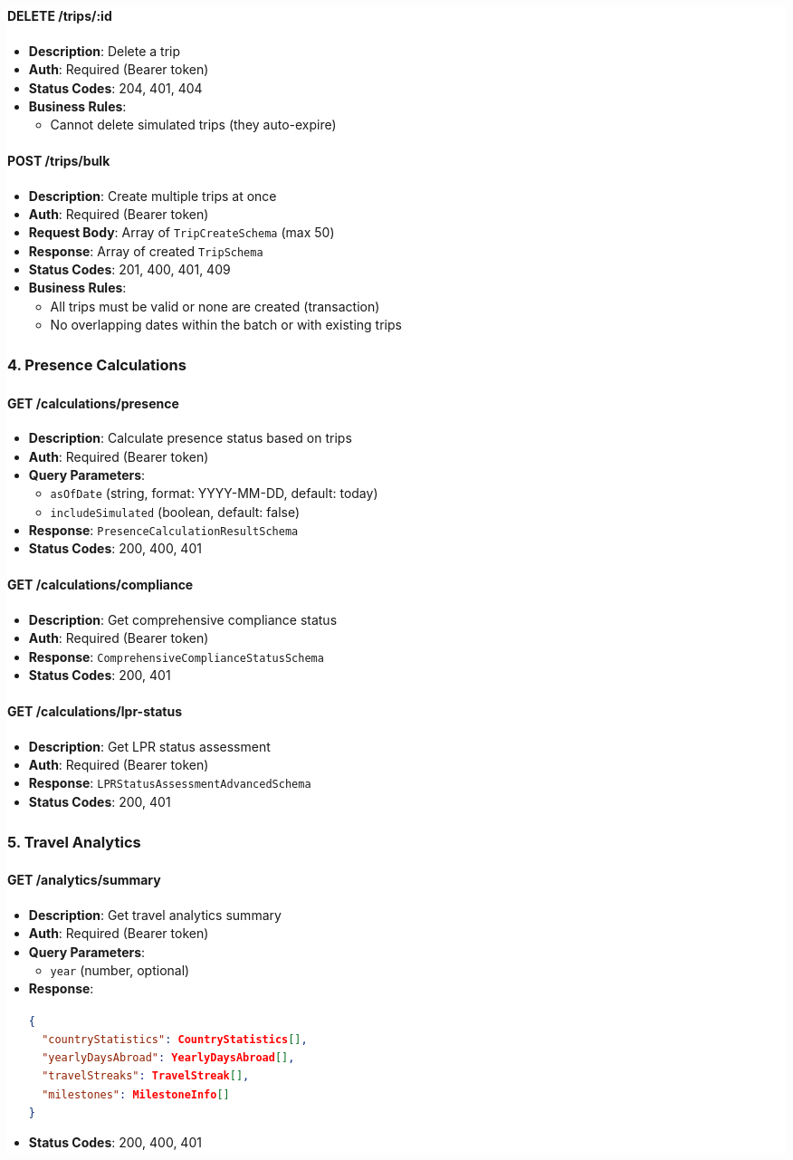 #### DELETE /trips/:id

- **Description**: Delete a trip
- **Auth**: Required (Bearer token)
- **Status Codes**: 204, 401, 404
- **Business Rules**:
  - Cannot delete simulated trips (they auto-expire)

#### POST /trips/bulk

- **Description**: Create multiple trips at once
- **Auth**: Required (Bearer token)
- **Request Body**: Array of `TripCreateSchema` (max 50)
- **Response**: Array of created `TripSchema`
- **Status Codes**: 201, 400, 401, 409
- **Business Rules**:
  - All trips must be valid or none are created (transaction)
  - No overlapping dates within the batch or with existing trips

### 4. Presence Calculations

#### GET /calculations/presence

- **Description**: Calculate presence status based on trips
- **Auth**: Required (Bearer token)
- **Query Parameters**:
  - `asOfDate` (string, format: YYYY-MM-DD, default: today)
  - `includeSimulated` (boolean, default: false)
- **Response**: `PresenceCalculationResultSchema`
- **Status Codes**: 200, 400, 401

#### GET /calculations/compliance

- **Description**: Get comprehensive compliance status
- **Auth**: Required (Bearer token)
- **Response**: `ComprehensiveComplianceStatusSchema`
- **Status Codes**: 200, 401

#### GET /calculations/lpr-status

- **Description**: Get LPR status assessment
- **Auth**: Required (Bearer token)
- **Response**: `LPRStatusAssessmentAdvancedSchema`
- **Status Codes**: 200, 401

### 5. Travel Analytics

#### GET /analytics/summary

- **Description**: Get travel analytics summary
- **Auth**: Required (Bearer token)
- **Query Parameters**:
  - `year` (number, optional)
- **Response**:
  ```json
  {
    "countryStatistics": CountryStatistics[],
    "yearlyDaysAbroad": YearlyDaysAbroad[],
    "travelStreaks": TravelStreak[],
    "milestones": MilestoneInfo[]
  }
  ```
- **Status Codes**: 200, 400, 401
